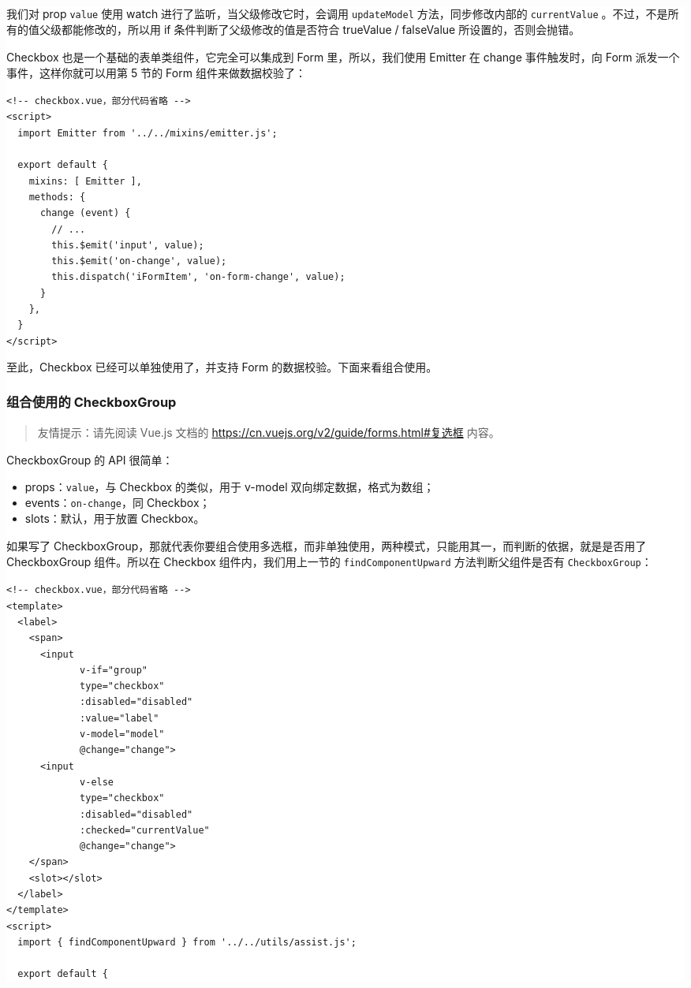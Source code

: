 我们对 prop `value` 使用 watch 进行了监听，当父级修改它时，会调用 `updateModel` 方法，同步修改内部的 `currentValue` 。不过，不是所有的值父级都能修改的，所以用 if 条件判断了父级修改的值是否符合 trueValue / falseValue 所设置的，否则会抛错。

Checkbox 也是一个基础的表单类组件，它完全可以集成到 Form 里，所以，我们使用 Emitter 在 change 事件触发时，向 Form 派发一个事件，这样你就可以用第 5 节的 Form 组件来做数据校验了：

```
<!-- checkbox.vue，部分代码省略 -->
<script>
  import Emitter from '../../mixins/emitter.js';

  export default {
    mixins: [ Emitter ],
    methods: {
      change (event) {
        // ... 
        this.$emit('input', value);
        this.$emit('on-change', value);
        this.dispatch('iFormItem', 'on-form-change', value);
      }
    },
  }
</script>

```

至此，Checkbox 已经可以单独使用了，并支持 Form 的数据校验。下面来看组合使用。

### 组合使用的 CheckboxGroup

> 友情提示：请先阅读 Vue.js 文档的 <https://cn.vuejs.org/v2/guide/forms.html#复选框> 内容。

CheckboxGroup 的 API 很简单：

* props：`value`，与 Checkbox 的类似，用于 v-model 双向绑定数据，格式为数组；
* events：`on-change`，同 Checkbox；
* slots：默认，用于放置 Checkbox。

如果写了 CheckboxGroup，那就代表你要组合使用多选框，而非单独使用，两种模式，只能用其一，而判断的依据，就是是否用了 CheckboxGroup 组件。所以在 Checkbox 组件内，我们用上一节的 `findComponentUpward` 方法判断父组件是否有 `CheckboxGroup`：

```
<!-- checkbox.vue，部分代码省略 -->
<template>
  <label>
    <span>
      <input
             v-if="group"
             type="checkbox"
             :disabled="disabled"
             :value="label"
             v-model="model"
             @change="change">
      <input
             v-else
             type="checkbox"
             :disabled="disabled"
             :checked="currentValue"
             @change="change">
    </span>
    <slot></slot>
  </label>
</template>
<script>
  import { findComponentUpward } from '../../utils/assist.js';

  export default {
```